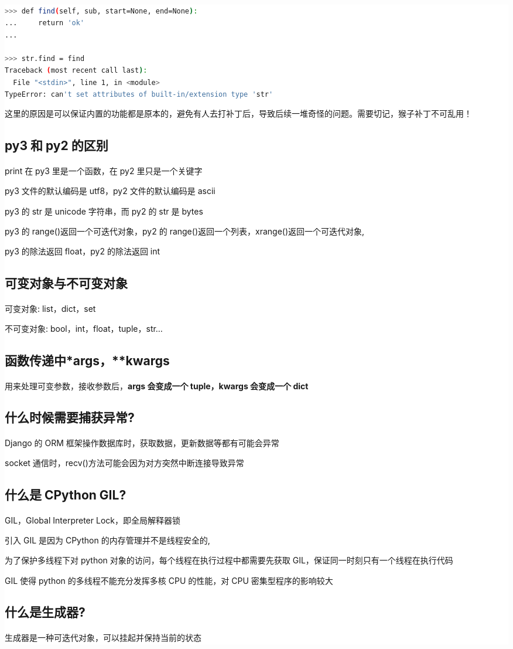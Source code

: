 ```bash
>>> def find(self, sub, start=None, end=None):
...     return 'ok'
...

>>> str.find = find
Traceback (most recent call last):
  File "<stdin>", line 1, in <module>
TypeError: can't set attributes of built-in/extension type 'str'
```

这里的原因是可以保证内置的功能都是原本的，避免有人去打补丁后，导致后续一堆奇怪的问题。需要切记，猴子补丁不可乱用！

## py3 和 py2 的区别

print 在 py3 里是一个函数，在 py2 里只是一个关键字

py3 文件的默认编码是 utf8，py2 文件的默认编码是 ascii

py3 的 str 是 unicode 字符串，而 py2 的 str 是 bytes

py3 的 range()返回一个可迭代对象，py2 的 range()返回一个列表，xrange()返回一个可迭代对象,

py3 的除法返回 float，py2 的除法返回 int

## 可变对象与不可变对象

可变对象: list，dict，set

不可变对象: bool，int，float，tuple，str…

## 函数传递中\*args，\*\*kwargs

用来处理可变参数，接收参数后，**args 会变成一个 tuple，kwargs 会变成一个 dict**

## 什么时候需要捕获异常?

Django 的 ORM 框架操作数据库时，获取数据，更新数据等都有可能会异常

socket 通信时，recv()方法可能会因为对方突然中断连接导致异常

## 什么是 CPython GIL?

GIL，Global Interpreter Lock，即全局解释器锁

引入 GIL 是因为 CPython 的内存管理并不是线程安全的,

为了保护多线程下对 python 对象的访问，每个线程在执行过程中都需要先获取 GIL，保证同一时刻只有一个线程在执行代码

GIL 使得 python 的多线程不能充分发挥多核 CPU 的性能，对 CPU 密集型程序的影响较大

## 什么是生成器?

生成器是一种可迭代对象，可以挂起并保持当前的状态
